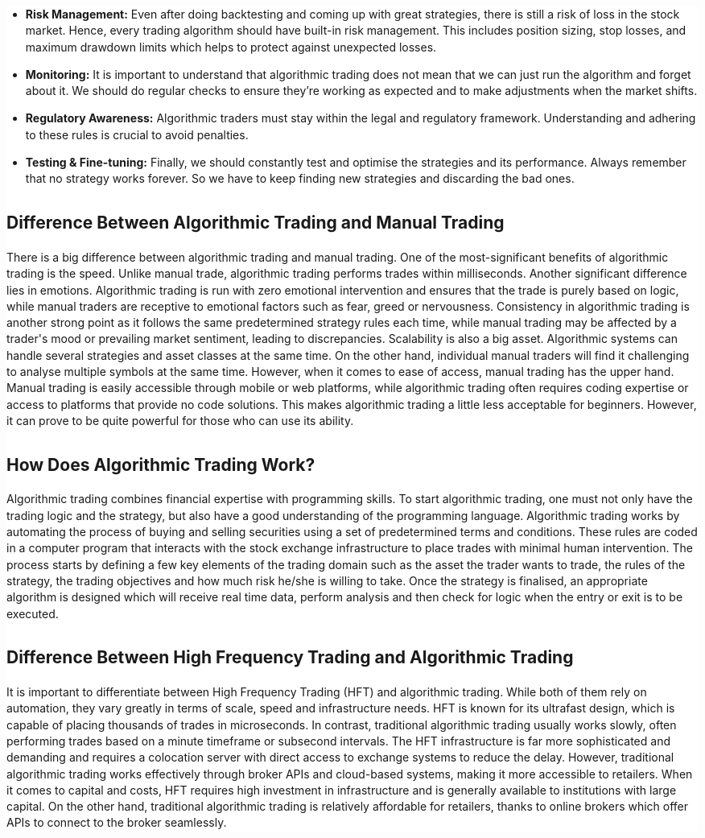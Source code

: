   * **Risk Management:** Even after doing backtesting and coming up with great strategies, there is still a risk of loss in the stock market. Hence, every trading algorithm should have built-in risk management. This includes position sizing, stop losses, and maximum drawdown limits which helps to protect against unexpected losses.
  * **Monitoring:** It is important to understand that algorithmic trading does not mean that we can just run the algorithm and forget about it. We should do regular checks to ensure they’re working as expected and to make adjustments when the market shifts.
  * **Regulatory Awareness:** Algorithmic traders must stay within the legal and regulatory framework. Understanding and adhering to these rules is crucial to avoid penalties.


  * **Testing & Fine-tuning:** Finally, we should constantly test and optimise the strategies and its performance. Always remember that no strategy works forever. So we have to keep finding new strategies and discarding the bad ones. 


## **Difference Between Algorithmic Trading and Manual Trading**
There is a big difference between algorithmic trading and manual trading. One of the most-significant benefits of algorithmic trading is the speed. Unlike manual trade, algorithmic trading performs trades within milliseconds.
Another significant difference lies in emotions. Algorithmic trading is run with zero emotional intervention and ensures that the trade is purely based on logic, while manual traders are receptive to emotional factors such as fear, greed or nervousness.
Consistency in algorithmic trading is another strong point as it follows the same predetermined strategy rules each time, while manual trading may be affected by a trader's mood or prevailing market sentiment, leading to discrepancies.
Scalability is also a big asset. Algorithmic systems can handle several strategies and asset classes at the same time. On the other hand, individual manual traders will find it challenging to analyse multiple symbols at the same time. 
However, when it comes to ease of access, manual trading has the upper hand. Manual trading is easily accessible through mobile or web platforms, while algorithmic trading often requires coding expertise or access to platforms that provide no code solutions. This makes algorithmic trading a little less acceptable for beginners. However, it can prove to be quite powerful for those who can use its ability.
## **How Does Algorithmic Trading Work?**
Algorithmic trading combines financial expertise with programming skills. To start algorithmic trading, one must not only have the trading logic and the strategy, but also have a good understanding of the programming language.
Algorithmic trading works by automating the process of buying and selling securities using a set of predetermined terms and conditions. These rules are coded in a computer program that interacts with the stock exchange infrastructure to place trades with minimal human intervention. 
The process starts by defining a few key elements of the trading domain such as the asset the trader wants to trade, the rules of the strategy, the trading objectives and how much risk he/she is willing to take.
Once the strategy is finalised, an appropriate algorithm is designed which will receive real time data, perform analysis and then check for logic when the entry or exit is to be executed. 
## **Difference Between High Frequency Trading and Algorithmic Trading**
It is important to differentiate between High Frequency Trading (HFT) and algorithmic trading. While both of them rely on automation, they vary greatly in terms of scale, speed and infrastructure needs. 
HFT is known for its ultrafast design, which is capable of placing thousands of trades in microseconds. In contrast, traditional algorithmic trading usually works slowly, often performing trades based on a minute timeframe or subsecond intervals.
The HFT infrastructure is far more sophisticated and demanding and requires a colocation server with direct access to exchange systems to reduce the delay. However, traditional algorithmic trading works effectively through broker APIs and cloud-based systems, making it more accessible to retailers.
When it comes to capital and costs, HFT requires high investment in infrastructure and is generally available to institutions with large capital. On the other hand, traditional algorithmic trading is relatively affordable for retailers, thanks to online brokers which offer APIs to connect to the broker seamlessly. 